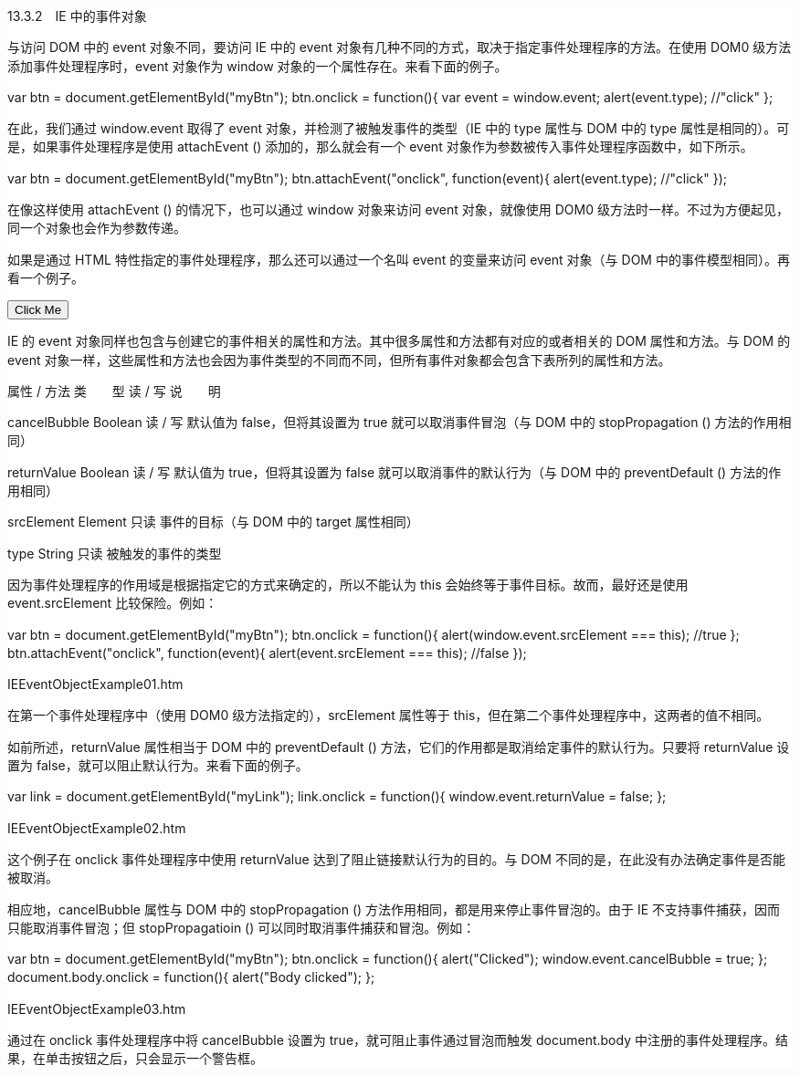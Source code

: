 13.3.2　IE 中的事件对象

与访问 DOM 中的 event 对象不同，要访问 IE 中的 event 对象有几种不同的方式，取决于指定事件处理程序的方法。在使用 DOM0 级方法添加事件处理程序时，event 对象作为 window 对象的一个属性存在。来看下面的例子。

var btn = document.getElementById("myBtn"); btn.onclick = function(){ var event = window.event; alert(event.type); //"click" };

在此，我们通过 window.event 取得了 event 对象，并检测了被触发事件的类型（IE 中的 type 属性与 DOM 中的 type 属性是相同的）。可是，如果事件处理程序是使用 attachEvent () 添加的，那么就会有一个 event 对象作为参数被传入事件处理程序函数中，如下所示。

var btn = document.getElementById("myBtn"); btn.attachEvent("onclick", function(event){ alert(event.type); //"click" });

在像这样使用 attachEvent () 的情况下，也可以通过 window 对象来访问 event 对象，就像使用 DOM0 级方法时一样。不过为方便起见，同一个对象也会作为参数传递。

如果是通过 HTML 特性指定的事件处理程序，那么还可以通过一个名叫 event 的变量来访问 event 对象（与 DOM 中的事件模型相同）。再看一个例子。

<input type="button" value="Click Me" onclick="alert(event.type)">

IE 的 event 对象同样也包含与创建它的事件相关的属性和方法。其中很多属性和方法都有对应的或者相关的 DOM 属性和方法。与 DOM 的 event 对象一样，这些属性和方法也会因为事件类型的不同而不同，但所有事件对象都会包含下表所列的属性和方法。

属性 / 方法 类　　型 读 / 写 说　　明

cancelBubble Boolean 读 / 写 默认值为 false，但将其设置为 true 就可以取消事件冒泡（与 DOM 中的 stopPropagation () 方法的作用相同）

returnValue Boolean 读 / 写 默认值为 true，但将其设置为 false 就可以取消事件的默认行为（与 DOM 中的 preventDefault () 方法的作用相同）

srcElement Element 只读 事件的目标（与 DOM 中的 target 属性相同）

type String 只读 被触发的事件的类型

因为事件处理程序的作用域是根据指定它的方式来确定的，所以不能认为 this 会始终等于事件目标。故而，最好还是使用 event.srcElement 比较保险。例如：

var btn = document.getElementById("myBtn"); btn.onclick = function(){ alert(window.event.srcElement === this); //true }; btn.attachEvent("onclick", function(event){ alert(event.srcElement === this); //false });

IEEventObjectExample01.htm

在第一个事件处理程序中（使用 DOM0 级方法指定的），srcElement 属性等于 this，但在第二个事件处理程序中，这两者的值不相同。

如前所述，returnValue 属性相当于 DOM 中的 preventDefault () 方法，它们的作用都是取消给定事件的默认行为。只要将 returnValue 设置为 false，就可以阻止默认行为。来看下面的例子。

var link = document.getElementById("myLink"); link.onclick = function(){ window.event.returnValue = false; };

IEEventObjectExample02.htm

这个例子在 onclick 事件处理程序中使用 returnValue 达到了阻止链接默认行为的目的。与 DOM 不同的是，在此没有办法确定事件是否能被取消。

相应地，cancelBubble 属性与 DOM 中的 stopPropagation () 方法作用相同，都是用来停止事件冒泡的。由于 IE 不支持事件捕获，因而只能取消事件冒泡；但 stopPropagatioin () 可以同时取消事件捕获和冒泡。例如：

var btn = document.getElementById("myBtn"); btn.onclick = function(){ alert("Clicked"); window.event.cancelBubble = true; }; document.body.onclick = function(){ alert("Body clicked"); };

IEEventObjectExample03.htm

通过在 onclick 事件处理程序中将 cancelBubble 设置为 true，就可阻止事件通过冒泡而触发 document.body 中注册的事件处理程序。结果，在单击按钮之后，只会显示一个警告框。
